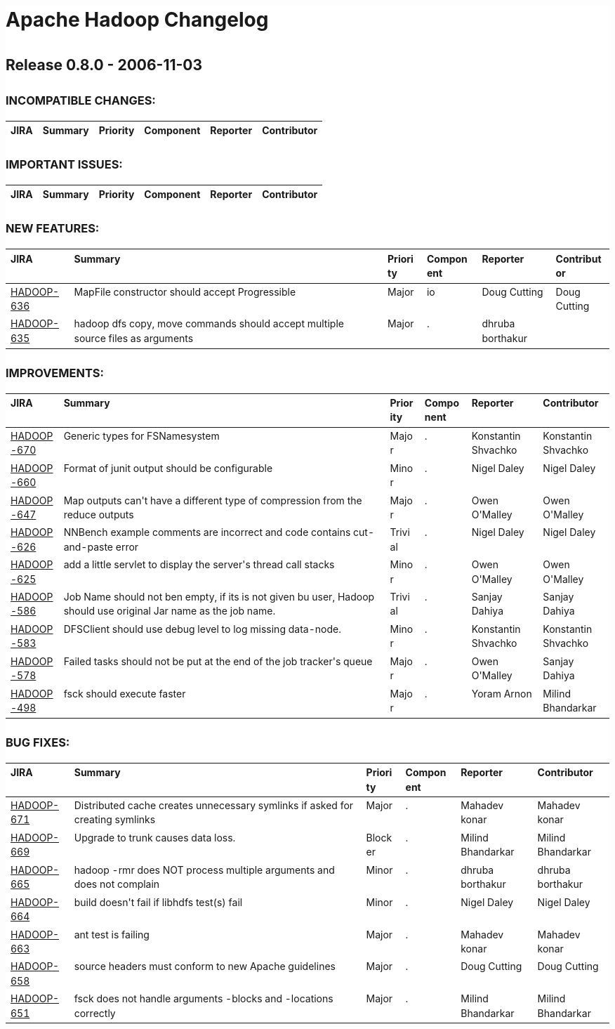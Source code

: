 

# Apache Hadoop Changelog

## Release 0.8.0 - 2006-11-03

### INCOMPATIBLE CHANGES:

| JIRA | Summary | Priority | Component | Reporter | Contributor |
|:---- |:---- | :--- |:---- |:---- |:---- |


### IMPORTANT ISSUES:

| JIRA | Summary | Priority | Component | Reporter | Contributor |
|:---- |:---- | :--- |:---- |:---- |:---- |


### NEW FEATURES:

| JIRA | Summary | Priority | Component | Reporter | Contributor |
|:---- |:---- | :--- |:---- |:---- |:---- |
| [HADOOP-636](https://issues.apache.org/jira/browse/HADOOP-636) | MapFile constructor should accept Progressible |  Major | io | Doug Cutting | Doug Cutting |
| [HADOOP-635](https://issues.apache.org/jira/browse/HADOOP-635) | hadoop dfs copy, move commands should accept multiple source files as arguments |  Major | . | dhruba borthakur |  |


### IMPROVEMENTS:

| JIRA | Summary | Priority | Component | Reporter | Contributor |
|:---- |:---- | :--- |:---- |:---- |:---- |
| [HADOOP-670](https://issues.apache.org/jira/browse/HADOOP-670) | Generic types for FSNamesystem |  Major | . | Konstantin Shvachko | Konstantin Shvachko |
| [HADOOP-660](https://issues.apache.org/jira/browse/HADOOP-660) | Format of junit output should be configurable |  Minor | . | Nigel Daley | Nigel Daley |
| [HADOOP-647](https://issues.apache.org/jira/browse/HADOOP-647) | Map outputs can't have a different type of compression from the reduce outputs |  Major | . | Owen O'Malley | Owen O'Malley |
| [HADOOP-626](https://issues.apache.org/jira/browse/HADOOP-626) | NNBench example comments are incorrect and code contains cut-and-paste error |  Trivial | . | Nigel Daley | Nigel Daley |
| [HADOOP-625](https://issues.apache.org/jira/browse/HADOOP-625) | add a little servlet to display the server's thread call stacks |  Minor | . | Owen O'Malley | Owen O'Malley |
| [HADOOP-586](https://issues.apache.org/jira/browse/HADOOP-586) | Job Name should not ben empty, if its is not given bu user, Hadoop should use original Jar name as the job name. |  Trivial | . | Sanjay Dahiya | Sanjay Dahiya |
| [HADOOP-583](https://issues.apache.org/jira/browse/HADOOP-583) | DFSClient should use debug level to log missing data-node. |  Minor | . | Konstantin Shvachko | Konstantin Shvachko |
| [HADOOP-578](https://issues.apache.org/jira/browse/HADOOP-578) | Failed tasks should not be put at the end of the job tracker's queue |  Major | . | Owen O'Malley | Sanjay Dahiya |
| [HADOOP-498](https://issues.apache.org/jira/browse/HADOOP-498) | fsck should execute faster |  Major | . | Yoram Arnon | Milind Bhandarkar |


### BUG FIXES:

| JIRA | Summary | Priority | Component | Reporter | Contributor |
|:---- |:---- | :--- |:---- |:---- |:---- |
| [HADOOP-671](https://issues.apache.org/jira/browse/HADOOP-671) | Distributed cache creates unnecessary symlinks if asked for creating symlinks |  Major | . | Mahadev konar | Mahadev konar |
| [HADOOP-669](https://issues.apache.org/jira/browse/HADOOP-669) | Upgrade to trunk causes data loss. |  Blocker | . | Milind Bhandarkar | Milind Bhandarkar |
| [HADOOP-665](https://issues.apache.org/jira/browse/HADOOP-665) |  hadoop -rmr  does NOT process multiple arguments and does not complain |  Minor | . | dhruba borthakur | dhruba borthakur |
| [HADOOP-664](https://issues.apache.org/jira/browse/HADOOP-664) | build doesn't fail if libhdfs test(s) fail |  Minor | . | Nigel Daley | Nigel Daley |
| [HADOOP-663](https://issues.apache.org/jira/browse/HADOOP-663) | ant test is failing |  Major | . | Mahadev konar | Mahadev konar |
| [HADOOP-658](https://issues.apache.org/jira/browse/HADOOP-658) | source headers must conform to new Apache guidelines |  Major | . | Doug Cutting | Doug Cutting |
| [HADOOP-651](https://issues.apache.org/jira/browse/HADOOP-651) | fsck does not handle arguments -blocks and -locations correctly |  Major | . | Milind Bhandarkar | Milind Bhandarkar |